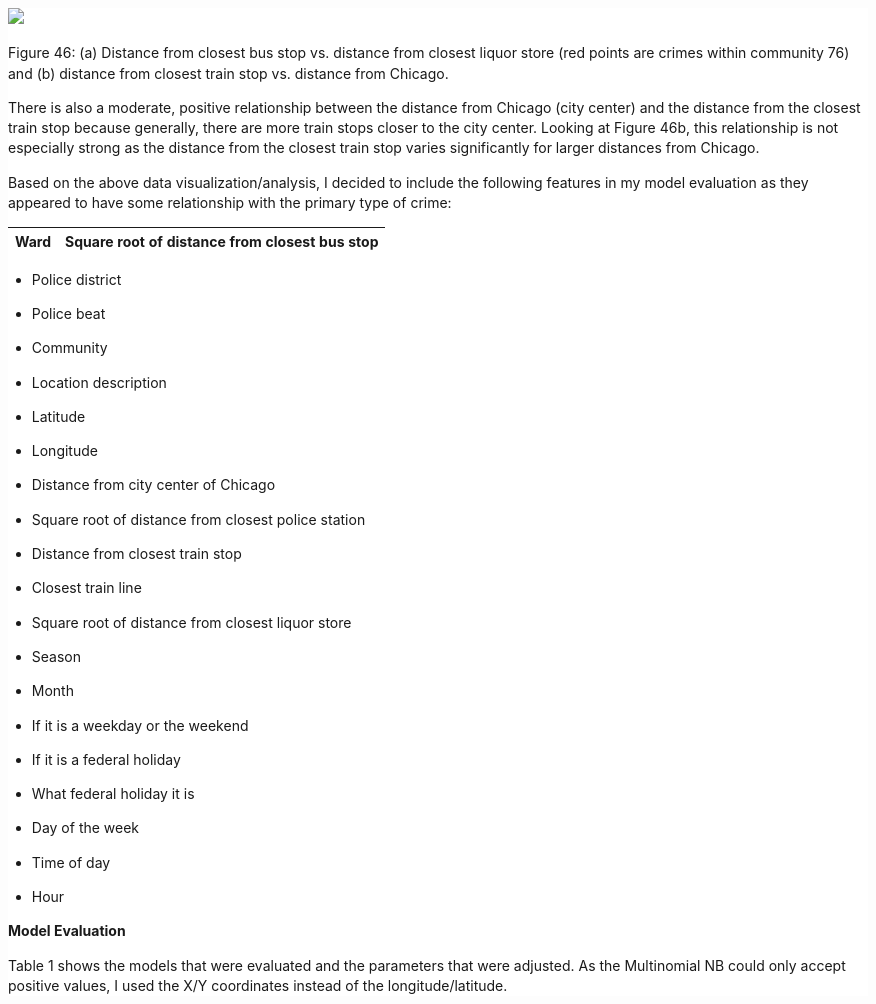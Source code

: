 ![](media/6dab3457c3e45403de700f5cf4eaacef.jpg)

Figure 46: (a) Distance from closest bus stop vs. distance from closest liquor
store (red points are crimes within community 76) and (b) distance from closest
train stop vs. distance from Chicago.

There is also a moderate, positive relationship between the distance from
Chicago (city center) and the distance from the closest train stop because
generally, there are more train stops closer to the city center. Looking at
Figure 46b, this relationship is not especially strong as the distance from the
closest train stop varies significantly for larger distances from Chicago.

Based on the above data visualization/analysis, I decided to include the
following features in my model evaluation as they appeared to have some
relationship with the primary type of crime:

| Ward | Square root of distance from closest bus stop |
|------|-----------------------------------------------|


-   Police district

-   Police beat

-   Community

-   Location description

-   Latitude

-   Longitude

-   Distance from city center of Chicago

-   Square root of distance from closest police station

-   Distance from closest train stop

-   Closest train line

-   Square root of distance from closest liquor store

-   Season

-   Month

-   If it is a weekday or the weekend

-   If it is a federal holiday

-   What federal holiday it is

-   Day of the week

-   Time of day

-   Hour

**Model Evaluation**

Table 1 shows the models that were evaluated and the parameters that were
adjusted. As the Multinomial NB could only accept positive values, I used the
X/Y coordinates instead of the longitude/latitude.
